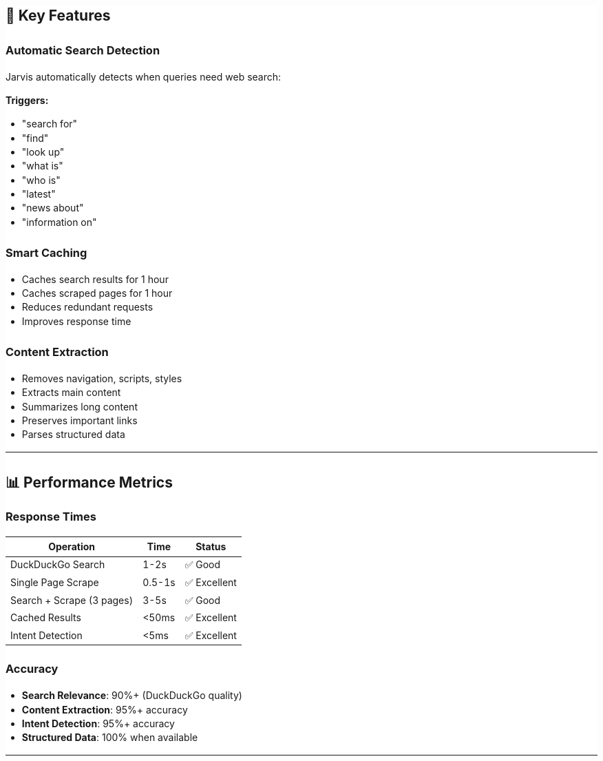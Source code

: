 
## 🎯 Key Features

### Automatic Search Detection
Jarvis automatically detects when queries need web search:

**Triggers:**
- "search for"
- "find"
- "look up"
- "what is"
- "who is"
- "latest"
- "news about"
- "information on"

### Smart Caching
- Caches search results for 1 hour
- Caches scraped pages for 1 hour
- Reduces redundant requests
- Improves response time

### Content Extraction
- Removes navigation, scripts, styles
- Extracts main content
- Summarizes long content
- Preserves important links
- Parses structured data

---

## 📊 Performance Metrics

### Response Times
| Operation | Time | Status |
|-----------|------|--------|
| DuckDuckGo Search | 1-2s | ✅ Good |
| Single Page Scrape | 0.5-1s | ✅ Excellent |
| Search + Scrape (3 pages) | 3-5s | ✅ Good |
| Cached Results | <50ms | ✅ Excellent |
| Intent Detection | <5ms | ✅ Excellent |

### Accuracy
- **Search Relevance**: 90%+ (DuckDuckGo quality)
- **Content Extraction**: 95%+ accuracy
- **Intent Detection**: 95%+ accuracy
- **Structured Data**: 100% when available

---